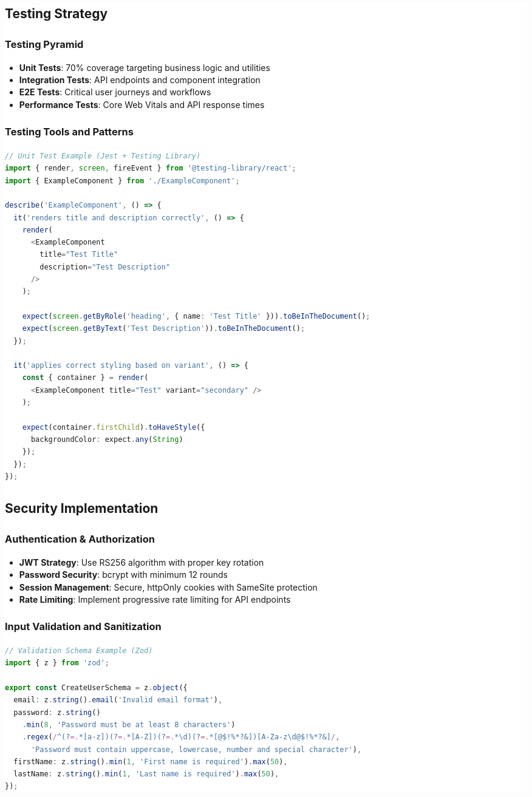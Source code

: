 ## Testing Strategy

### Testing Pyramid
- **Unit Tests**: 70% coverage targeting business logic and utilities
- **Integration Tests**: API endpoints and component integration
- **E2E Tests**: Critical user journeys and workflows
- **Performance Tests**: Core Web Vitals and API response times

### Testing Tools and Patterns
```typescript
// Unit Test Example (Jest + Testing Library)
import { render, screen, fireEvent } from '@testing-library/react';
import { ExampleComponent } from './ExampleComponent';

describe('ExampleComponent', () => {
  it('renders title and description correctly', () => {
    render(
      <ExampleComponent 
        title="Test Title" 
        description="Test Description" 
      />
    );
    
    expect(screen.getByRole('heading', { name: 'Test Title' })).toBeInTheDocument();
    expect(screen.getByText('Test Description')).toBeInTheDocument();
  });

  it('applies correct styling based on variant', () => {
    const { container } = render(
      <ExampleComponent title="Test" variant="secondary" />
    );
    
    expect(container.firstChild).toHaveStyle({
      backgroundColor: expect.any(String)
    });
  });
});
```

## Security Implementation

### Authentication & Authorization
- **JWT Strategy**: Use RS256 algorithm with proper key rotation
- **Password Security**: bcrypt with minimum 12 rounds
- **Session Management**: Secure, httpOnly cookies with SameSite protection
- **Rate Limiting**: Implement progressive rate limiting for API endpoints

### Input Validation and Sanitization
```typescript
// Validation Schema Example (Zod)
import { z } from 'zod';

export const CreateUserSchema = z.object({
  email: z.string().email('Invalid email format'),
  password: z.string()
    .min(8, 'Password must be at least 8 characters')
    .regex(/^(?=.*[a-z])(?=.*[A-Z])(?=.*\d)(?=.*[@$!%*?&])[A-Za-z\d@$!%*?&]/, 
      'Password must contain uppercase, lowercase, number and special character'),
  firstName: z.string().min(1, 'First name is required').max(50),
  lastName: z.string().min(1, 'Last name is required').max(50),
});
```
